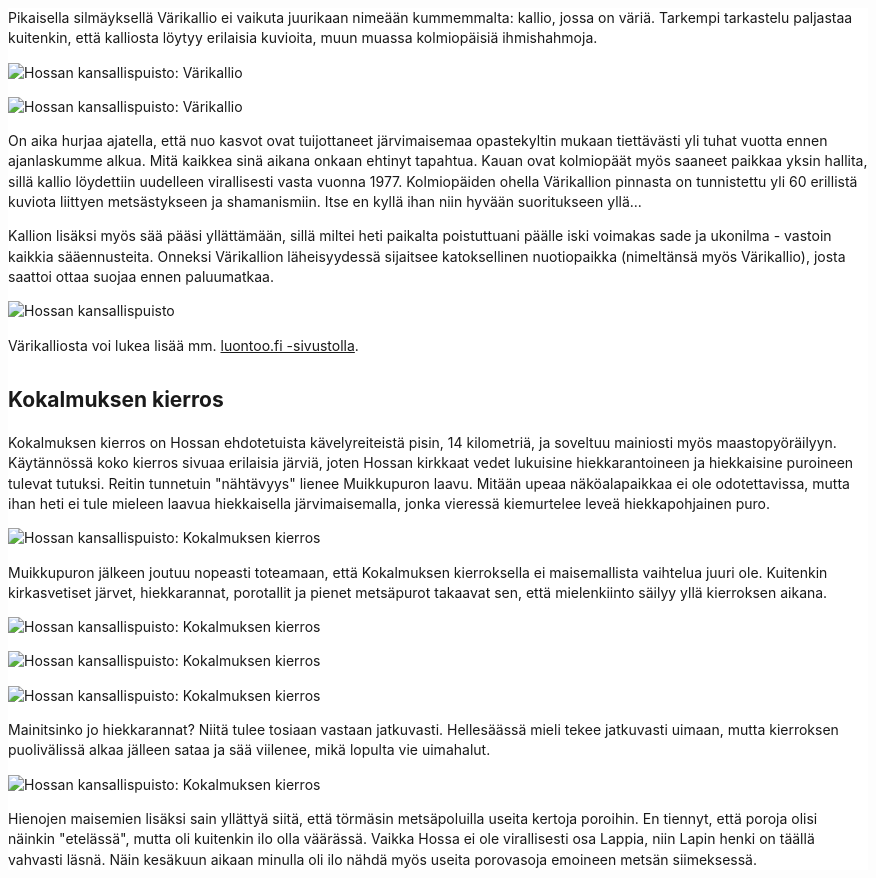 Pikaisella silmäyksellä Värikallio ei vaikuta juurikaan nimeään kummemmalta: kallio, jossa on väriä. Tarkempi tarkastelu paljastaa kuitenkin, että kalliosta löytyy erilaisia kuvioita, muun muassa kolmiopäisiä ihmishahmoja.

![Hossan kansallispuisto: Värikallio](/images/blog/2020-06-28-hossa/_N0A1892-Pano_thumb.jpg "Bongaatko kolmiopäitä kalliosta?")

![Hossan kansallispuisto: Värikallio](/images/blog/2020-06-28-hossa/_N0A1892-Pano_zoom_thumb.jpg "Entä nyt?")

On aika hurjaa ajatella, että nuo kasvot ovat tuijottaneet järvimaisemaa opastekyltin mukaan tiettävästi yli tuhat vuotta ennen ajanlaskumme alkua. Mitä kaikkea sinä aikana onkaan ehtinyt tapahtua. Kauan ovat kolmiopäät myös saaneet paikkaa yksin hallita, sillä kallio löydettiin uudelleen virallisesti vasta vuonna 1977. Kolmiopäiden ohella Värikallion pinnasta on tunnistettu yli 60 erillistä kuviota liittyen metsästykseen ja shamanismiin. Itse en kyllä ihan niin hyvään suoritukseen yllä...

Kallion lisäksi myös sää pääsi yllättämään, sillä miltei heti paikalta poistuttuani päälle iski voimakas sade ja ukonilma - vastoin kaikkia sääennusteita. Onneksi Värikallion läheisyydessä sijaitsee katoksellinen nuotiopaikka (nimeltänsä myös Värikallio), josta saattoi ottaa suojaa ennen paluumatkaa.

![Hossan kansallispuisto](/images/blog/2020-06-28-hossa/_N0A1905_thumb.jpg "Lähestyvä ukonilma")

Värikalliosta voi lukea lisää mm. [luontoo.fi -sivustolla](https://www.luontoon.fi/varikallio).

## Kokalmuksen kierros

Kokalmuksen kierros on Hossan ehdotetuista kävelyreiteistä pisin, 14 kilometriä, ja soveltuu mainiosti myös maastopyöräilyyn. Käytännössä koko kierros sivuaa erilaisia järviä, joten Hossan kirkkaat vedet lukuisine hiekkarantoineen ja hiekkaisine puroineen tulevat tutuksi. Reitin tunnetuin "nähtävyys" lienee Muikkupuron laavu. Mitään upeaa näköalapaikkaa ei ole odotettavissa, mutta ihan heti ei tule mieleen laavua hiekkaisella järvimaisemalla, jonka vieressä kiemurtelee leveä hiekkapohjainen puro.

![Hossan kansallispuisto: Kokalmuksen kierros](/images/blog/2020-06-28-hossa/_N0A2263-Pano_thumb.jpg "Muikkupuro")

Muikkupuron jälkeen joutuu nopeasti toteamaan, että Kokalmuksen kierroksella ei maisemallista vaihtelua juuri ole. Kuitenkin kirkasvetiset järvet, hiekkarannat, porotallit ja pienet metsäpurot takaavat sen, että mielenkiinto säilyy yllä kierroksen aikana.

![Hossan kansallispuisto: Kokalmuksen kierros](/images/blog/2020-06-28-hossa/_N0A2210_thumb.jpg)

![Hossan kansallispuisto: Kokalmuksen kierros](/images/blog/2020-06-28-hossa/_N0A2279_thumb.jpg)

![Hossan kansallispuisto: Kokalmuksen kierros](/images/blog/2020-06-28-hossa/_N0A2209_thumb.jpg)

Mainitsinko jo hiekkarannat? Niitä tulee tosiaan vastaan jatkuvasti. Hellesäässä mieli tekee jatkuvasti uimaan, mutta kierroksen puolivälissä alkaa jälleen sataa ja sää viilenee, mikä lopulta vie uimahalut.

![Hossan kansallispuisto: Kokalmuksen kierros](/images/blog/2020-06-28-hossa/_N0A2327_thumb.jpg)

Hienojen maisemien lisäksi sain yllättyä siitä, että törmäsin metsäpoluilla useita kertoja poroihin. En tiennyt, että poroja olisi näinkin "etelässä", mutta oli kuitenkin ilo olla väärässä. Vaikka Hossa ei ole virallisesti osa Lappia, niin Lapin henki on täällä vahvasti läsnä. Näin kesäkuun aikaan minulla oli ilo nähdä myös useita porovasoja emoineen metsän siimeksessä.
